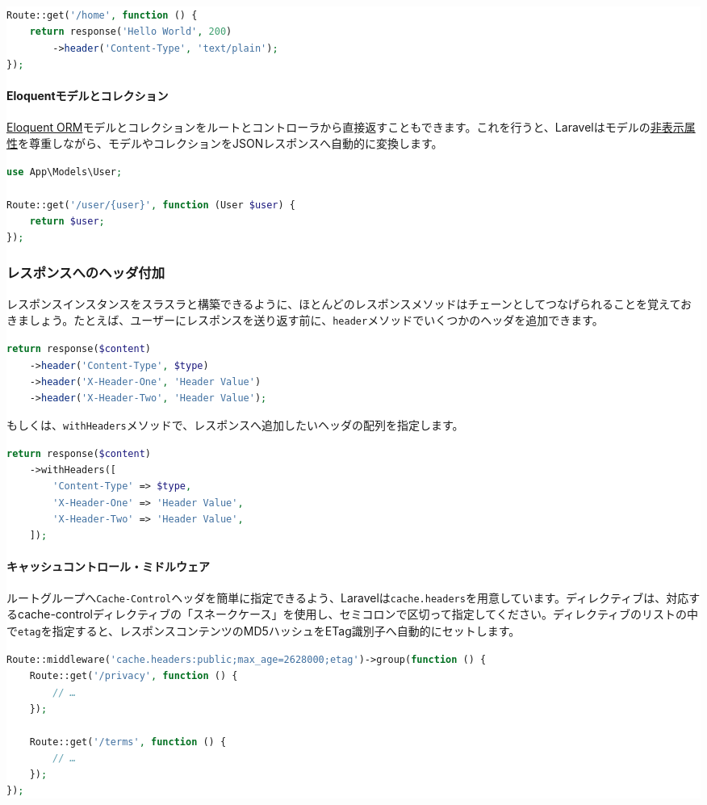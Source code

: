 ```php
Route::get('/home', function () {
    return response('Hello World', 200)
        ->header('Content-Type', 'text/plain');
});
```

<a name="eloquent-models-and-collections"></a>
#### Eloquentモデルとコレクション

[Eloquent ORM](/docs/{{version}}/eloquent)モデルとコレクションをルートとコントローラから直接返すこともできます。これを行うと、Laravelはモデルの[非表示属性](/docs/{{version}}/eloquent-serialization#hiding-attributes-from-json)を尊重しながら、モデルやコレクションをJSONレスポンスへ自動的に変換します。

```php
use App\Models\User;

Route::get('/user/{user}', function (User $user) {
    return $user;
});
```

<a name="attaching-headers-to-responses"></a>
### レスポンスへのヘッダ付加

レスポンスインスタンスをスラスラと構築できるように、ほとんどのレスポンスメソッドはチェーンとしてつなげられることを覚えておきましょう。たとえば、ユーザーにレスポンスを送り返す前に、`header`メソッドでいくつかのヘッダを追加できます。

```php
return response($content)
    ->header('Content-Type', $type)
    ->header('X-Header-One', 'Header Value')
    ->header('X-Header-Two', 'Header Value');
```

もしくは、`withHeaders`メソッドで、レスポンスへ追加したいヘッダの配列を指定します。

```php
return response($content)
    ->withHeaders([
        'Content-Type' => $type,
        'X-Header-One' => 'Header Value',
        'X-Header-Two' => 'Header Value',
    ]);
```

<a name="cache-control-middleware"></a>
#### キャッシュコントロール・ミドルウェア

ルートグループへ`Cache-Control`ヘッダを簡単に指定できるよう、Laravelは`cache.headers`を用意しています。ディレクティブは、対応するcache-controlディレクティブの「スネークケース」を使用し、セミコロンで区切って指定してください。ディレクティブのリストの中で`etag`を指定すると、レスポンスコンテンツのMD5ハッシュをETag識別子へ自動的にセットします。

```php
Route::middleware('cache.headers:public;max_age=2628000;etag')->group(function () {
    Route::get('/privacy', function () {
        // …
    });

    Route::get('/terms', function () {
        // …
    });
});
```
